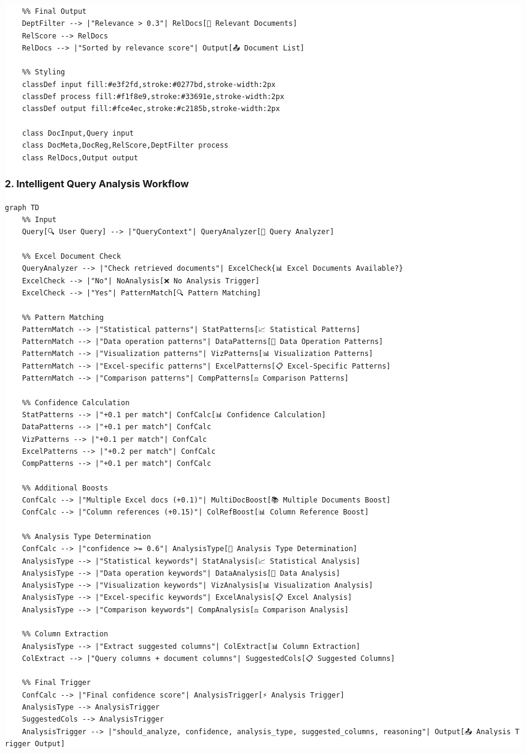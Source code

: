 ```mermaid
    %% Final Output
    DeptFilter --> |"Relevance > 0.3"| RelDocs[📄 Relevant Documents]
    RelScore --> RelDocs
    RelDocs --> |"Sorted by relevance score"| Output[📤 Document List]
    
    %% Styling
    classDef input fill:#e3f2fd,stroke:#0277bd,stroke-width:2px
    classDef process fill:#f1f8e9,stroke:#33691e,stroke-width:2px
    classDef output fill:#fce4ec,stroke:#c2185b,stroke-width:2px
    
    class DocInput,Query input
    class DocMeta,DocReg,RelScore,DeptFilter process
    class RelDocs,Output output
```

### **2. Intelligent Query Analysis Workflow**

```mermaid
graph TD
    %% Input
    Query[🔍 User Query] --> |"QueryContext"| QueryAnalyzer[🧠 Query Analyzer]
    
    %% Excel Document Check
    QueryAnalyzer --> |"Check retrieved documents"| ExcelCheck{📊 Excel Documents Available?}
    ExcelCheck --> |"No"| NoAnalysis[❌ No Analysis Trigger]
    ExcelCheck --> |"Yes"| PatternMatch[🔍 Pattern Matching]
    
    %% Pattern Matching
    PatternMatch --> |"Statistical patterns"| StatPatterns[📈 Statistical Patterns]
    PatternMatch --> |"Data operation patterns"| DataPatterns[🔢 Data Operation Patterns]
    PatternMatch --> |"Visualization patterns"| VizPatterns[📊 Visualization Patterns]
    PatternMatch --> |"Excel-specific patterns"| ExcelPatterns[📋 Excel-Specific Patterns]
    PatternMatch --> |"Comparison patterns"| CompPatterns[⚖️ Comparison Patterns]
    
    %% Confidence Calculation
    StatPatterns --> |"+0.1 per match"| ConfCalc[📊 Confidence Calculation]
    DataPatterns --> |"+0.1 per match"| ConfCalc
    VizPatterns --> |"+0.1 per match"| ConfCalc
    ExcelPatterns --> |"+0.2 per match"| ConfCalc
    CompPatterns --> |"+0.1 per match"| ConfCalc
    
    %% Additional Boosts
    ConfCalc --> |"Multiple Excel docs (+0.1)"| MultiDocBoost[📚 Multiple Documents Boost]
    ConfCalc --> |"Column references (+0.15)"| ColRefBoost[📊 Column Reference Boost]
    
    %% Analysis Type Determination
    ConfCalc --> |"confidence >= 0.6"| AnalysisType[🎯 Analysis Type Determination]
    AnalysisType --> |"Statistical keywords"| StatAnalysis[📈 Statistical Analysis]
    AnalysisType --> |"Data operation keywords"| DataAnalysis[🔢 Data Analysis]
    AnalysisType --> |"Visualization keywords"| VizAnalysis[📊 Visualization Analysis]
    AnalysisType --> |"Excel-specific keywords"| ExcelAnalysis[📋 Excel Analysis]
    AnalysisType --> |"Comparison keywords"| CompAnalysis[⚖️ Comparison Analysis]
    
    %% Column Extraction
    AnalysisType --> |"Extract suggested columns"| ColExtract[📊 Column Extraction]
    ColExtract --> |"Query columns + document columns"| SuggestedCols[📋 Suggested Columns]
    
    %% Final Trigger
    ConfCalc --> |"Final confidence score"| AnalysisTrigger[⚡ Analysis Trigger]
    AnalysisType --> AnalysisTrigger
    SuggestedCols --> AnalysisTrigger
    AnalysisTrigger --> |"should_analyze, confidence, analysis_type, suggested_columns, reasoning"| Output[📤 Analysis Trigger Output]
```